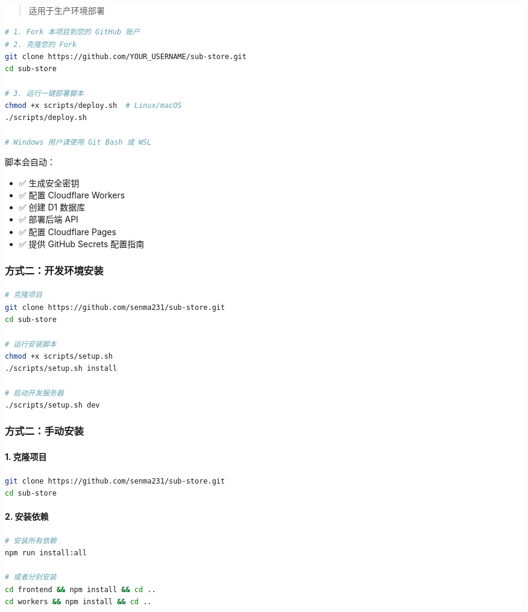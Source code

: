 > 适用于生产环境部署

```bash
# 1. Fork 本项目到您的 GitHub 账户
# 2. 克隆您的 Fork
git clone https://github.com/YOUR_USERNAME/sub-store.git
cd sub-store

# 3. 运行一键部署脚本
chmod +x scripts/deploy.sh  # Linux/macOS
./scripts/deploy.sh

# Windows 用户请使用 Git Bash 或 WSL
```

脚本会自动：

- ✅ 生成安全密钥
- ✅ 配置 Cloudflare Workers
- ✅ 创建 D1 数据库
- ✅ 部署后端 API
- ✅ 配置 Cloudflare Pages
- ✅ 提供 GitHub Secrets 配置指南

### 方式二：开发环境安装

```bash
# 克隆项目
git clone https://github.com/senma231/sub-store.git
cd sub-store

# 运行安装脚本
chmod +x scripts/setup.sh
./scripts/setup.sh install

# 启动开发服务器
./scripts/setup.sh dev
```

### 方式二：手动安装

#### 1. 克隆项目
```bash
git clone https://github.com/senma231/sub-store.git
cd sub-store
```

#### 2. 安装依赖
```bash
# 安装所有依赖
npm run install:all

# 或者分别安装
cd frontend && npm install && cd ..
cd workers && npm install && cd ..
```

